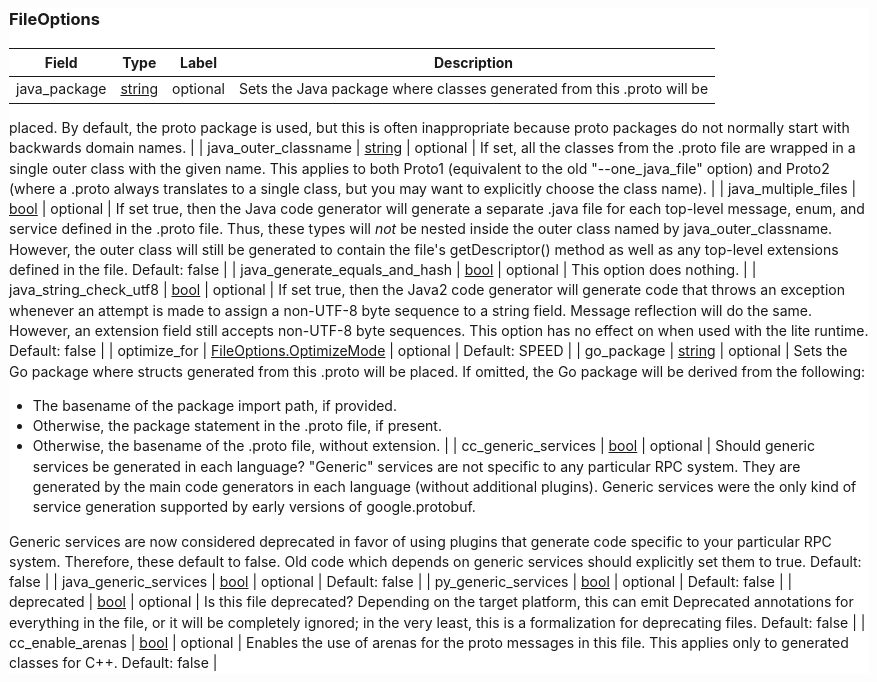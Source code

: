 




<a name="google.protobuf.FileOptions"></a>

### FileOptions



| Field | Type | Label | Description |
| ----- | ---- | ----- | ----------- |
| java_package | [string](#string) | optional | Sets the Java package where classes generated from this .proto will be
placed.  By default, the proto package is used, but this is often
inappropriate because proto packages do not normally start with backwards
domain names. |
| java_outer_classname | [string](#string) | optional | If set, all the classes from the .proto file are wrapped in a single
outer class with the given name.  This applies to both Proto1
(equivalent to the old &#34;--one_java_file&#34; option) and Proto2 (where
a .proto always translates to a single class, but you may want to
explicitly choose the class name). |
| java_multiple_files | [bool](#bool) | optional | If set true, then the Java code generator will generate a separate .java
file for each top-level message, enum, and service defined in the .proto
file.  Thus, these types will *not* be nested inside the outer class
named by java_outer_classname.  However, the outer class will still be
generated to contain the file&#39;s getDescriptor() method as well as any
top-level extensions defined in the file. Default: false |
| java_generate_equals_and_hash | [bool](#bool) | optional | This option does nothing. |
| java_string_check_utf8 | [bool](#bool) | optional | If set true, then the Java2 code generator will generate code that
throws an exception whenever an attempt is made to assign a non-UTF-8
byte sequence to a string field.
Message reflection will do the same.
However, an extension field still accepts non-UTF-8 byte sequences.
This option has no effect on when used with the lite runtime. Default: false |
| optimize_for | [FileOptions.OptimizeMode](#google.protobuf.FileOptions.OptimizeMode) | optional |  Default: SPEED |
| go_package | [string](#string) | optional | Sets the Go package where structs generated from this .proto will be
placed. If omitted, the Go package will be derived from the following:
  - The basename of the package import path, if provided.
  - Otherwise, the package statement in the .proto file, if present.
  - Otherwise, the basename of the .proto file, without extension. |
| cc_generic_services | [bool](#bool) | optional | Should generic services be generated in each language?  &#34;Generic&#34; services
are not specific to any particular RPC system.  They are generated by the
main code generators in each language (without additional plugins).
Generic services were the only kind of service generation supported by
early versions of google.protobuf.

Generic services are now considered deprecated in favor of using plugins
that generate code specific to your particular RPC system.  Therefore,
these default to false.  Old code which depends on generic services should
explicitly set them to true. Default: false |
| java_generic_services | [bool](#bool) | optional |  Default: false |
| py_generic_services | [bool](#bool) | optional |  Default: false |
| deprecated | [bool](#bool) | optional | Is this file deprecated?
Depending on the target platform, this can emit Deprecated annotations
for everything in the file, or it will be completely ignored; in the very
least, this is a formalization for deprecating files. Default: false |
| cc_enable_arenas | [bool](#bool) | optional | Enables the use of arenas for the proto messages in this file. This applies
only to generated classes for C&#43;&#43;. Default: false |